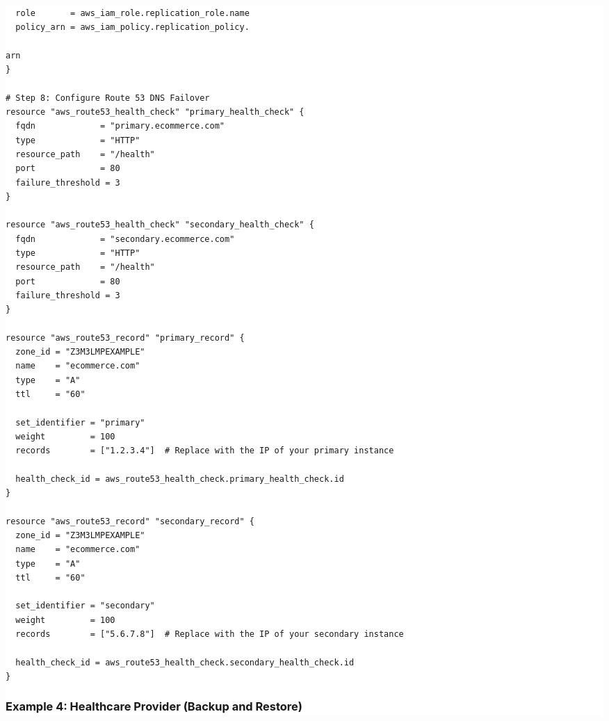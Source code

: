 ```hcl
  role       = aws_iam_role.replication_role.name
  policy_arn = aws_iam_policy.replication_policy.

arn
}

# Step 8: Configure Route 53 DNS Failover
resource "aws_route53_health_check" "primary_health_check" {
  fqdn             = "primary.ecommerce.com"
  type             = "HTTP"
  resource_path    = "/health"
  port             = 80
  failure_threshold = 3
}

resource "aws_route53_health_check" "secondary_health_check" {
  fqdn             = "secondary.ecommerce.com"
  type             = "HTTP"
  resource_path    = "/health"
  port             = 80
  failure_threshold = 3
}

resource "aws_route53_record" "primary_record" {
  zone_id = "Z3M3LMPEXAMPLE"
  name    = "ecommerce.com"
  type    = "A"
  ttl     = "60"

  set_identifier = "primary"
  weight         = 100
  records        = ["1.2.3.4"]  # Replace with the IP of your primary instance

  health_check_id = aws_route53_health_check.primary_health_check.id
}

resource "aws_route53_record" "secondary_record" {
  zone_id = "Z3M3LMPEXAMPLE"
  name    = "ecommerce.com"
  type    = "A"
  ttl     = "60"

  set_identifier = "secondary"
  weight         = 100
  records        = ["5.6.7.8"]  # Replace with the IP of your secondary instance

  health_check_id = aws_route53_health_check.secondary_health_check.id
}
```

### Example 4: Healthcare Provider (Backup and Restore)
